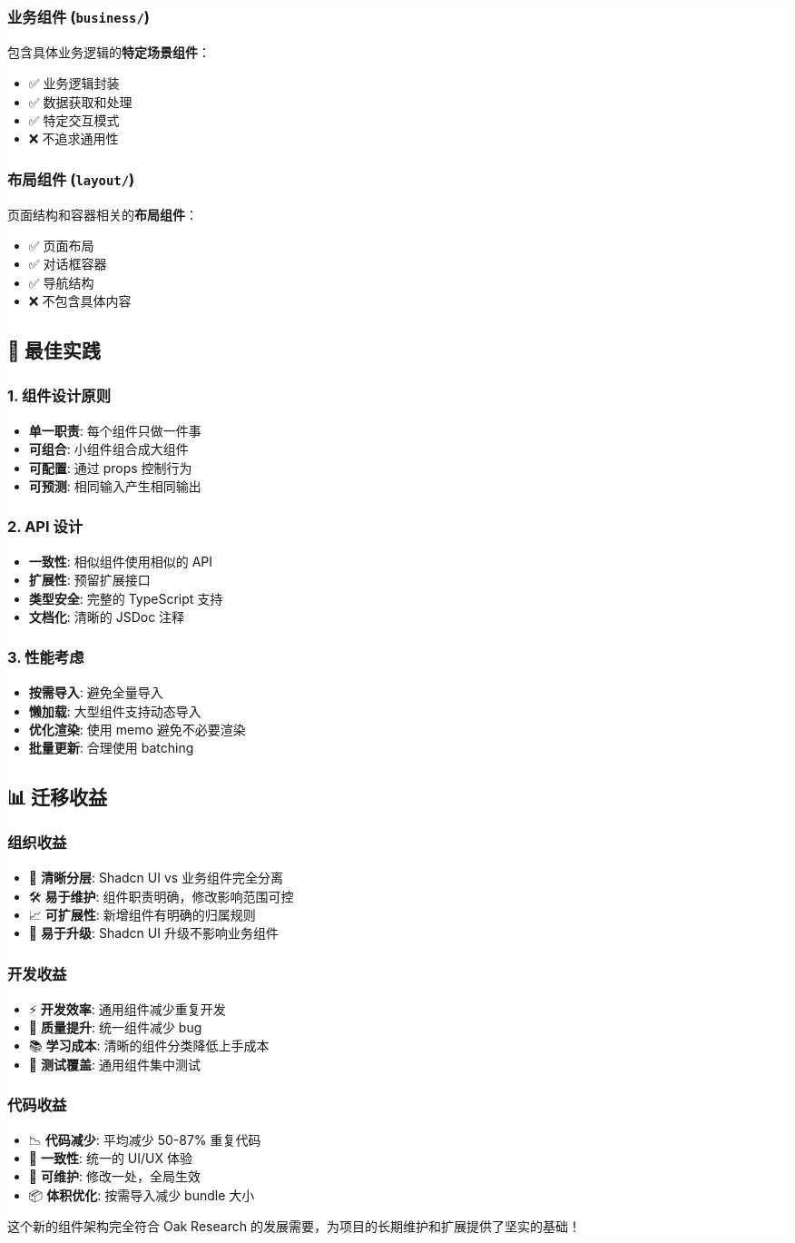 ### 业务组件 (`business/`)

包含具体业务逻辑的**特定场景组件**：

- ✅ 业务逻辑封装
- ✅ 数据获取和处理
- ✅ 特定交互模式
- ❌ 不追求通用性

### 布局组件 (`layout/`)

页面结构和容器相关的**布局组件**：

- ✅ 页面布局
- ✅ 对话框容器
- ✅ 导航结构
- ❌ 不包含具体内容

## 🚀 最佳实践

### 1. 组件设计原则

- **单一职责**: 每个组件只做一件事
- **可组合**: 小组件组合成大组件
- **可配置**: 通过 props 控制行为
- **可预测**: 相同输入产生相同输出

### 2. API 设计

- **一致性**: 相似组件使用相似的 API
- **扩展性**: 预留扩展接口
- **类型安全**: 完整的 TypeScript 支持
- **文档化**: 清晰的 JSDoc 注释

### 3. 性能考虑

- **按需导入**: 避免全量导入
- **懒加载**: 大型组件支持动态导入
- **优化渲染**: 使用 memo 避免不必要渲染
- **批量更新**: 合理使用 batching

## 📊 迁移收益

### 组织收益

- 🎯 **清晰分层**: Shadcn UI vs 业务组件完全分离
- 🛠️ **易于维护**: 组件职责明确，修改影响范围可控
- 📈 **可扩展性**: 新增组件有明确的归属规则
- 🔄 **易于升级**: Shadcn UI 升级不影响业务组件

### 开发收益

- ⚡ **开发效率**: 通用组件减少重复开发
- 🐛 **质量提升**: 统一组件减少 bug
- 📚 **学习成本**: 清晰的组件分类降低上手成本
- 🧪 **测试覆盖**: 通用组件集中测试

### 代码收益

- 📉 **代码减少**: 平均减少 50-87% 重复代码
- 🎨 **一致性**: 统一的 UI/UX 体验
- 🔧 **可维护**: 修改一处，全局生效
- 📦 **体积优化**: 按需导入减少 bundle 大小

这个新的组件架构完全符合 Oak Research 的发展需要，为项目的长期维护和扩展提供了坚实的基础！
